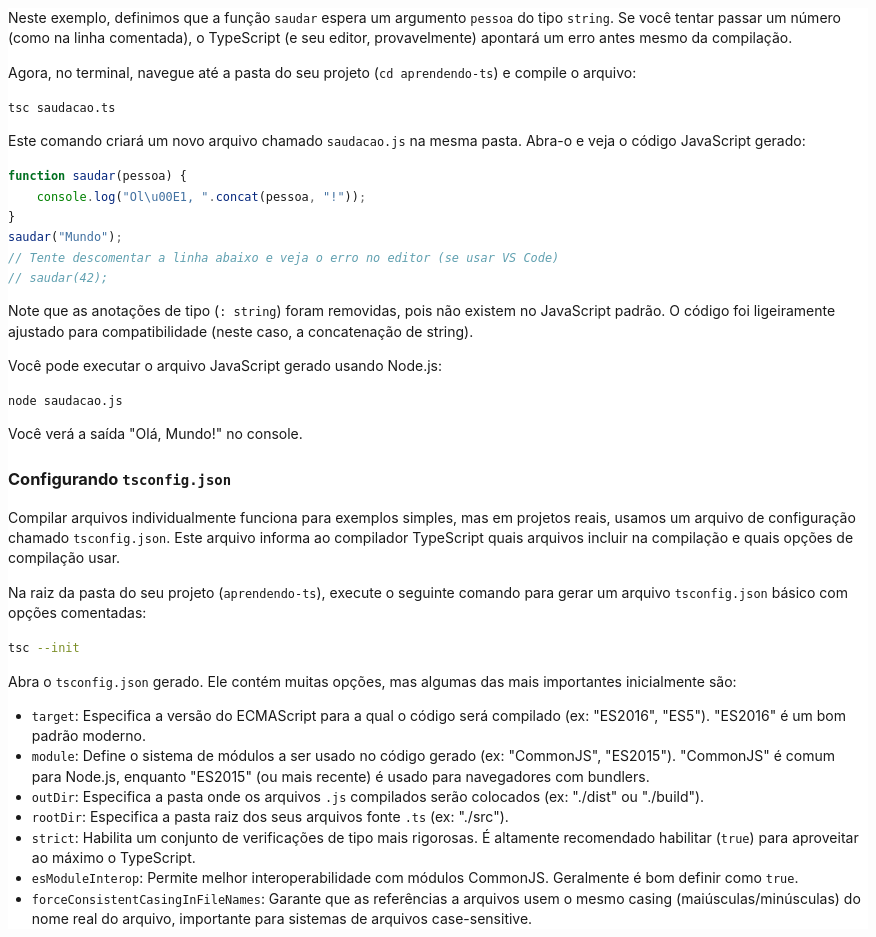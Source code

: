 Neste exemplo, definimos que a função `saudar` espera um argumento `pessoa` do tipo `string`. Se você tentar passar um número (como na linha comentada), o TypeScript (e seu editor, provavelmente) apontará um erro antes mesmo da compilação.

Agora, no terminal, navegue até a pasta do seu projeto (`cd aprendendo-ts`) e compile o arquivo:

```bash
tsc saudacao.ts
```

Este comando criará um novo arquivo chamado `saudacao.js` na mesma pasta. Abra-o e veja o código JavaScript gerado:

```javascript
function saudar(pessoa) {
    console.log("Ol\u00E1, ".concat(pessoa, "!"));
}
saudar("Mundo");
// Tente descomentar a linha abaixo e veja o erro no editor (se usar VS Code)
// saudar(42);
```

Note que as anotações de tipo (`: string`) foram removidas, pois não existem no JavaScript padrão. O código foi ligeiramente ajustado para compatibilidade (neste caso, a concatenação de string).

Você pode executar o arquivo JavaScript gerado usando Node.js:

```bash
node saudacao.js
```

Você verá a saída "Olá, Mundo!" no console.

### Configurando `tsconfig.json`

Compilar arquivos individualmente funciona para exemplos simples, mas em projetos reais, usamos um arquivo de configuração chamado `tsconfig.json`. Este arquivo informa ao compilador TypeScript quais arquivos incluir na compilação e quais opções de compilação usar.

Na raiz da pasta do seu projeto (`aprendendo-ts`), execute o seguinte comando para gerar um arquivo `tsconfig.json` básico com opções comentadas:

```bash
tsc --init
```

Abra o `tsconfig.json` gerado. Ele contém muitas opções, mas algumas das mais importantes inicialmente são:

*   `target`: Especifica a versão do ECMAScript para a qual o código será compilado (ex: "ES2016", "ES5"). "ES2016" é um bom padrão moderno.
*   `module`: Define o sistema de módulos a ser usado no código gerado (ex: "CommonJS", "ES2015"). "CommonJS" é comum para Node.js, enquanto "ES2015" (ou mais recente) é usado para navegadores com bundlers.
*   `outDir`: Especifica a pasta onde os arquivos `.js` compilados serão colocados (ex: "./dist" ou "./build").
*   `rootDir`: Especifica a pasta raiz dos seus arquivos fonte `.ts` (ex: "./src").
*   `strict`: Habilita um conjunto de verificações de tipo mais rigorosas. É altamente recomendado habilitar (`true`) para aproveitar ao máximo o TypeScript.
*   `esModuleInterop`: Permite melhor interoperabilidade com módulos CommonJS. Geralmente é bom definir como `true`.
*   `forceConsistentCasingInFileNames`: Garante que as referências a arquivos usem o mesmo casing (maiúsculas/minúsculas) do nome real do arquivo, importante para sistemas de arquivos case-sensitive.
